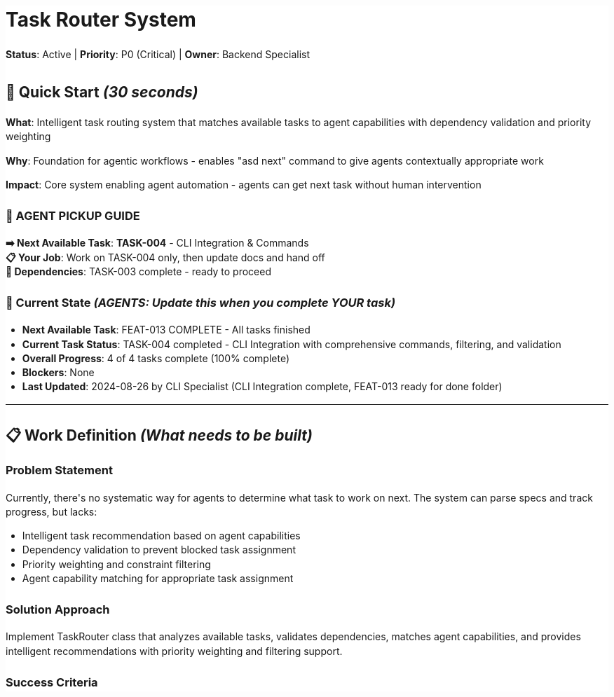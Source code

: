 # Task Router System

**Status**: Active | **Priority**: P0 (Critical) | **Owner**: Backend Specialist

## 🎯 Quick Start _(30 seconds)_

**What**: Intelligent task routing system that matches available tasks to agent capabilities with dependency validation and priority weighting

**Why**: Foundation for agentic workflows - enables "asd next" command to give agents contextually appropriate work

**Impact**: Core system enabling agent automation - agents can get next task without human intervention

### 🚀 AGENT PICKUP GUIDE

**➡️ Next Available Task**: **TASK-004** - CLI Integration & Commands  
**📋 Your Job**: Work on TASK-004 only, then update docs and hand off  
**🚦 Dependencies**: TASK-003 complete - ready to proceed

### 🚦 Current State _(AGENTS: Update this when you complete YOUR task)_

- **Next Available Task**: FEAT-013 COMPLETE - All tasks finished
- **Current Task Status**: TASK-004 completed - CLI Integration with comprehensive commands, filtering, and validation
- **Overall Progress**: 4 of 4 tasks complete (100% complete)
- **Blockers**: None
- **Last Updated**: 2024-08-26 by CLI Specialist (CLI Integration complete, FEAT-013 ready for done folder)

---

## 📋 Work Definition _(What needs to be built)_

### Problem Statement

Currently, there's no systematic way for agents to determine what task to work on next. The system can parse specs and track progress, but lacks:

- Intelligent task recommendation based on agent capabilities
- Dependency validation to prevent blocked task assignment
- Priority weighting and constraint filtering
- Agent capability matching for appropriate task assignment

### Solution Approach

Implement TaskRouter class that analyzes available tasks, validates dependencies, matches agent capabilities, and provides intelligent recommendations with priority weighting and filtering support.

### Success Criteria
